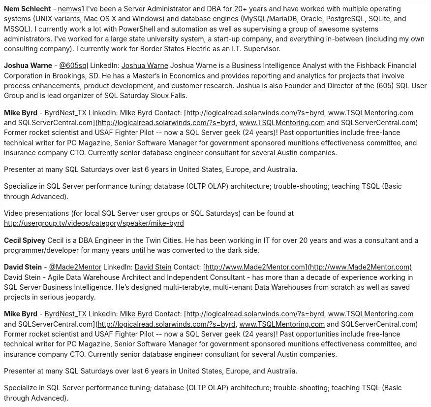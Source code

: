 **Nem Schlecht**  - [nemws1](https://www.twitter.com/nemws1)
I've been a Server Administrator and DBA for 20+ years and have worked with multiple operating systems (UNIX variants, Mac OS X and Windows) and database engines (MySQL/MariaDB, Oracle, PostgreSQL, SQLite, and MSSQL).  I currently work a lot with PowerShell and automation as well as supervising a group of awesome systems administrators.  I've worked for a large state university system, a start-up company, and everything in-between (including my own consulting company).  I currently work for Border States Electric as an I.T. Supervisor.
 
**Joshua Warne**  - [@605sql](https://www.twitter.com/@605sql)
LinkedIn: [Joshua Warne](https://www.linkedin.com/profile/view?id=368401119amp;trk=hp-identity-name)
Joshua Warne is a Business Intelligence Analyst with the Fishback Financial Corporation in Brookings, SD. He has a Master’s in Economics and provides reporting and analytics for projects that involve process enhancements, product development, and customer research. Joshua is also Founder and Director of the (605) SQL User Group and is lead organizer of SQL Saturday Sioux Falls.
 
**Mike Byrd**  - [ByrdNest_TX](https://www.twitter.com/ByrdNest_TX)
LinkedIn: [Mike Byrd](http://www.linkedin.com/pub/mike-byrd/1/aa0/bbb)
Contact: [http://logicalread.solarwinds.com/?s=byrd, www.TSQLMentoring.com and SQLServerCentral.com](http://logicalread.solarwinds.com/?s=byrd, www.TSQLMentoring.com and SQLServerCentral.com)
Former rocket scientist and USAF Fighter Pilot -- now a SQL Server geek (24 years)! Past opportunities include free-lance technical writer for PC Magazine, Senior Software Manager for government sponsored munitions effectiveness committee, and insurance company CTO.  Currently senior database engineer consultant for several Austin companies.  

Presenter at many SQL Saturdays over last 6 years in United States, Europe, and Australia.

Specialize in SQL Server performance tuning; database (OLTP  OLAP) architecture; trouble-shooting; teaching TSQL (Basic through Advanced).

Video presentations (for local SQL Server user groups or SQL Saturdays) can be found at http://usergroup.tv/videos/category/speaker/mike-byrd
 
**Cecil Spivey** 
Cecil is a DBA Engineer in the Twin Cities. He has been working in IT for over 20 years and was a consultant and a programmer/developer for many years until he was converted to the dark side.  
 
**David Stein**  - [@Made2Mentor](https://www.twitter.com/@Made2Mentor)
LinkedIn: [David Stein](http://www.linkedin.com/pub/david-stein/8/ba8/705)
Contact: [http://www.Made2Mentor.com](http://www.Made2Mentor.com)
David Stein - Agile Data Warehouse Architect and Independent Consultant - has more than a decade of experience working in SQL Server Business Intelligence. He’s designed multi-terabyte, multi-tenant Data Warehouses from scratch as well as saved projects in serious jeopardy.
 
**Mike Byrd**  - [ByrdNest_TX](https://www.twitter.com/ByrdNest_TX)
LinkedIn: [Mike Byrd](http://www.linkedin.com/pub/mike-byrd/1/aa0/bbb)
Contact: [http://logicalread.solarwinds.com/?s=byrd, www.TSQLMentoring.com and SQLServerCentral.com](http://logicalread.solarwinds.com/?s=byrd, www.TSQLMentoring.com and SQLServerCentral.com)
Former rocket scientist and USAF Fighter Pilot -- now a SQL Server geek (24 years)! Past opportunities include free-lance technical writer for PC Magazine, Senior Software Manager for government sponsored munitions effectiveness committee, and insurance company CTO.  Currently senior database engineer consultant for several Austin companies.  

Presenter at many SQL Saturdays over last 6 years in United States, Europe, and Australia.

Specialize in SQL Server performance tuning; database (OLTP  OLAP) architecture; trouble-shooting; teaching TSQL (Basic through Advanced).
